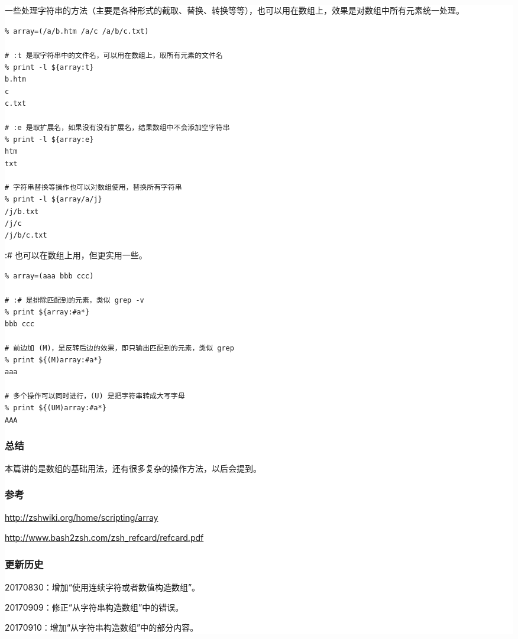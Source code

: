一些处理字符串的方法（主要是各种形式的截取、替换、转换等等），也可以用在数组上，效果是对数组中所有元素统一处理。

```
% array=(/a/b.htm /a/c /a/b/c.txt)

# :t 是取字符串中的文件名，可以用在数组上，取所有元素的文件名
% print -l ${array:t}
b.htm
c
c.txt

# :e 是取扩展名，如果没有没有扩展名，结果数组中不会添加空字符串
% print -l ${array:e}
htm
txt

# 字符串替换等操作也可以对数组使用，替换所有字符串
% print -l ${array/a/j}
/j/b.txt
/j/c
/j/b/c.txt
```

:# 也可以在数组上用，但更实用一些。

```
% array=(aaa bbb ccc)

# :# 是排除匹配到的元素，类似 grep -v
% print ${array:#a*}
bbb ccc

# 前边加 (M)，是反转后边的效果，即只输出匹配到的元素，类似 grep
% print ${(M)array:#a*}
aaa

# 多个操作可以同时进行，(U) 是把字符串转成大写字母
% print ${(UM)array:#a*}
AAA
```

### 总结

本篇讲的是数组的基础用法，还有很多复杂的操作方法，以后会提到。

### 参考

http://zshwiki.org/home/scripting/array

http://www.bash2zsh.com/zsh_refcard/refcard.pdf

### 更新历史

20170830：增加“使用连续字符或者数值构造数组”。

20170909：修正“从字符串构造数组”中的错误。

20170910：增加“从字符串构造数组”中的部分内容。

